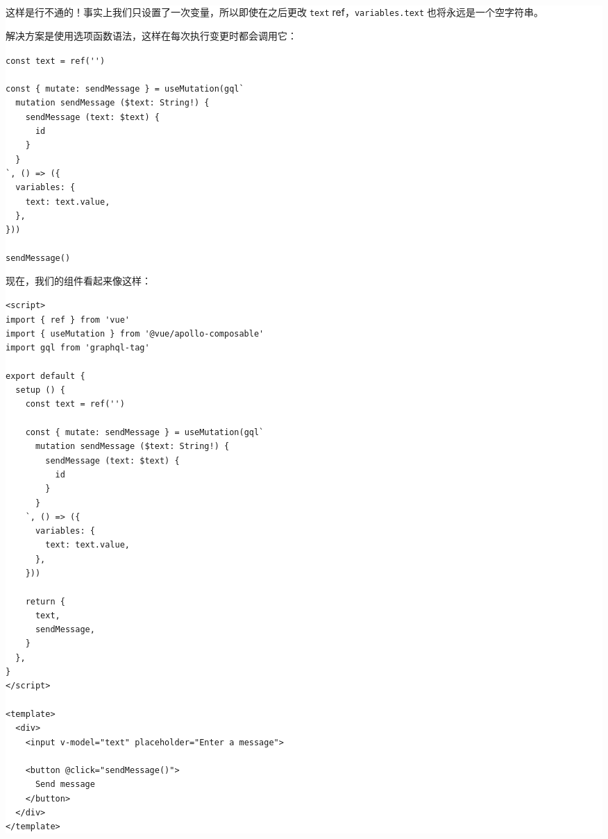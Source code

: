 这样是行不通的！事实上我们只设置了一次变量，所以即使在之后更改 `text` ref，`variables.text` 也将永远是一个空字符串。

解决方案是使用选项函数语法，这样在每次执行变更时都会调用它：

```js{9,13}
const text = ref('')

const { mutate: sendMessage } = useMutation(gql`
  mutation sendMessage ($text: String!) {
    sendMessage (text: $text) {
      id
    }
  }
`, () => ({
  variables: {
    text: text.value,
  },
}))

sendMessage()
```

现在，我们的组件看起来像这样：

```vue{2,8,16-20,23,32,34}
<script>
import { ref } from 'vue'
import { useMutation } from '@vue/apollo-composable'
import gql from 'graphql-tag'

export default {
  setup () {
    const text = ref('')

    const { mutate: sendMessage } = useMutation(gql`
      mutation sendMessage ($text: String!) {
        sendMessage (text: $text) {
          id
        }
      }
    `, () => ({
      variables: {
        text: text.value,
      },
    }))

    return {
      text,
      sendMessage,
    }
  },
}
</script>

<template>
  <div>
    <input v-model="text" placeholder="Enter a message">

    <button @click="sendMessage()">
      Send message
    </button>
  </div>
</template>
```
